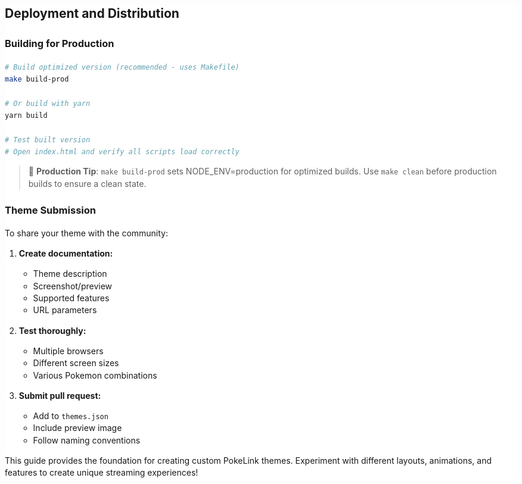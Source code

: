 ## Deployment and Distribution

### Building for Production

```bash
# Build optimized version (recommended - uses Makefile)
make build-prod

# Or build with yarn
yarn build

# Test built version
# Open index.html and verify all scripts load correctly
```

> 🚀 **Production Tip**: `make build-prod` sets NODE_ENV=production for optimized builds. Use `make clean` before production builds to ensure a clean state.

### Theme Submission

To share your theme with the community:

1. **Create documentation:**
   - Theme description
   - Screenshot/preview
   - Supported features
   - URL parameters

2. **Test thoroughly:**
   - Multiple browsers
   - Different screen sizes
   - Various Pokemon combinations

3. **Submit pull request:**
   - Add to `themes.json`
   - Include preview image
   - Follow naming conventions

This guide provides the foundation for creating custom PokeLink themes. Experiment with different layouts, animations, and features to create unique streaming experiences!